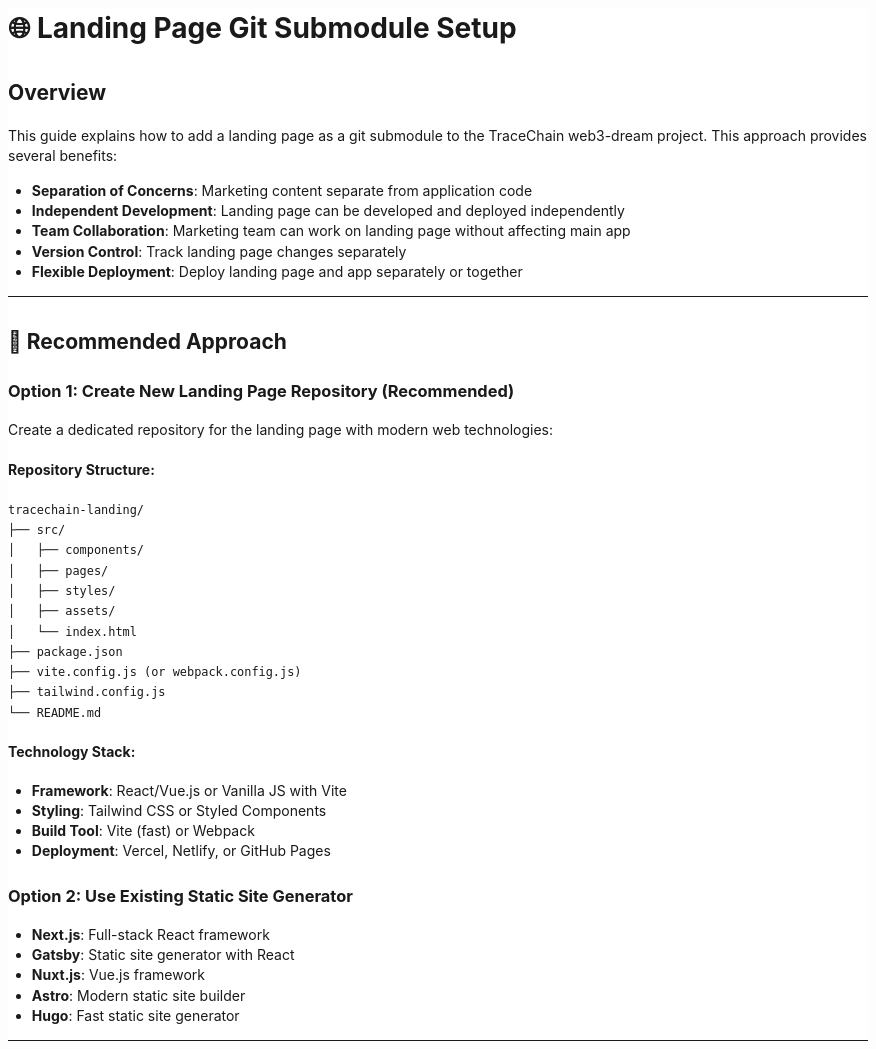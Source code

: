# 🌐 Landing Page Git Submodule Setup

## Overview

This guide explains how to add a landing page as a git submodule to the TraceChain web3-dream project. This approach provides several benefits:

- **Separation of Concerns**: Marketing content separate from application code
- **Independent Development**: Landing page can be developed and deployed independently
- **Team Collaboration**: Marketing team can work on landing page without affecting main app
- **Version Control**: Track landing page changes separately
- **Flexible Deployment**: Deploy landing page and app separately or together

---

## 🎯 **Recommended Approach**

### **Option 1: Create New Landing Page Repository (Recommended)**

Create a dedicated repository for the landing page with modern web technologies:

#### **Repository Structure:**
```
tracechain-landing/
├── src/
│   ├── components/
│   ├── pages/
│   ├── styles/
│   ├── assets/
│   └── index.html
├── package.json
├── vite.config.js (or webpack.config.js)
├── tailwind.config.js
└── README.md
```

#### **Technology Stack:**
- **Framework**: React/Vue.js or Vanilla JS with Vite
- **Styling**: Tailwind CSS or Styled Components
- **Build Tool**: Vite (fast) or Webpack
- **Deployment**: Vercel, Netlify, or GitHub Pages

### **Option 2: Use Existing Static Site Generator**

- **Next.js**: Full-stack React framework
- **Gatsby**: Static site generator with React
- **Nuxt.js**: Vue.js framework
- **Astro**: Modern static site builder
- **Hugo**: Fast static site generator

---